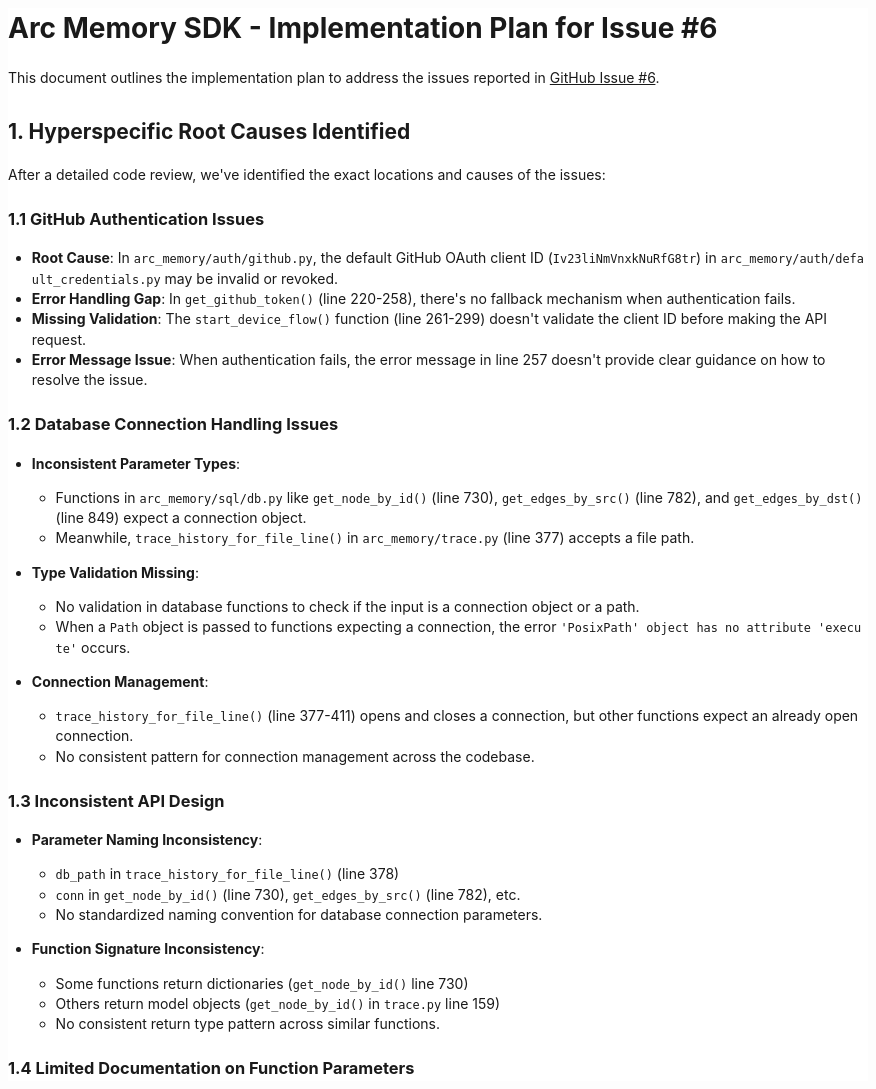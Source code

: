 # Arc Memory SDK - Implementation Plan for Issue #6

This document outlines the implementation plan to address the issues reported in [GitHub Issue #6](https://github.com/Arc-Computer/arc-memory/issues/6).

## 1. Hyperspecific Root Causes Identified

After a detailed code review, we've identified the exact locations and causes of the issues:

### 1.1 GitHub Authentication Issues

- **Root Cause**: In `arc_memory/auth/github.py`, the default GitHub OAuth client ID (`Iv23liNmVnxkNuRfG8tr`) in `arc_memory/auth/default_credentials.py` may be invalid or revoked.
- **Error Handling Gap**: In `get_github_token()` (line 220-258), there's no fallback mechanism when authentication fails.
- **Missing Validation**: The `start_device_flow()` function (line 261-299) doesn't validate the client ID before making the API request.
- **Error Message Issue**: When authentication fails, the error message in line 257 doesn't provide clear guidance on how to resolve the issue.

### 1.2 Database Connection Handling Issues

- **Inconsistent Parameter Types**:
  - Functions in `arc_memory/sql/db.py` like `get_node_by_id()` (line 730), `get_edges_by_src()` (line 782), and `get_edges_by_dst()` (line 849) expect a connection object.
  - Meanwhile, `trace_history_for_file_line()` in `arc_memory/trace.py` (line 377) accepts a file path.

- **Type Validation Missing**:
  - No validation in database functions to check if the input is a connection object or a path.
  - When a `Path` object is passed to functions expecting a connection, the error `'PosixPath' object has no attribute 'execute'` occurs.

- **Connection Management**:
  - `trace_history_for_file_line()` (line 377-411) opens and closes a connection, but other functions expect an already open connection.
  - No consistent pattern for connection management across the codebase.

### 1.3 Inconsistent API Design

- **Parameter Naming Inconsistency**:
  - `db_path` in `trace_history_for_file_line()` (line 378)
  - `conn` in `get_node_by_id()` (line 730), `get_edges_by_src()` (line 782), etc.
  - No standardized naming convention for database connection parameters.

- **Function Signature Inconsistency**:
  - Some functions return dictionaries (`get_node_by_id()` line 730)
  - Others return model objects (`get_node_by_id()` in `trace.py` line 159)
  - No consistent return type pattern across similar functions.

### 1.4 Limited Documentation on Function Parameters

